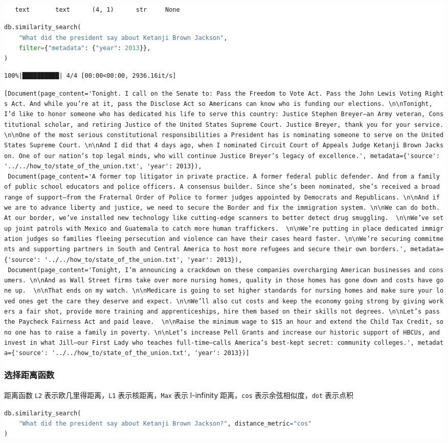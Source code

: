 ```output
   text       text      (4, 1)      str     None
```

```python
db.similarity_search(
    "What did the president say about Ketanji Brown Jackson",
    filter={"metadata": {"year": 2013}},
)
```
```output
100%|██████████| 4/4 [00:00<00:00, 2936.16it/s]
```


```output
[Document(page_content='Tonight. I call on the Senate to: Pass the Freedom to Vote Act. Pass the John Lewis Voting Rights Act. And while you’re at it, pass the Disclose Act so Americans can know who is funding our elections. \n\nTonight, I’d like to honor someone who has dedicated his life to serve this country: Justice Stephen Breyer—an Army veteran, Constitutional scholar, and retiring Justice of the United States Supreme Court. Justice Breyer, thank you for your service. \n\nOne of the most serious constitutional responsibilities a President has is nominating someone to serve on the United States Supreme Court. \n\nAnd I did that 4 days ago, when I nominated Circuit Court of Appeals Judge Ketanji Brown Jackson. One of our nation’s top legal minds, who will continue Justice Breyer’s legacy of excellence.', metadata={'source': '../../how_to/state_of_the_union.txt', 'year': 2013}),
 Document(page_content='A former top litigator in private practice. A former federal public defender. And from a family of public school educators and police officers. A consensus builder. Since she’s been nominated, she’s received a broad range of support—from the Fraternal Order of Police to former judges appointed by Democrats and Republicans. \n\nAnd if we are to advance liberty and justice, we need to secure the Border and fix the immigration system. \n\nWe can do both. At our border, we’ve installed new technology like cutting-edge scanners to better detect drug smuggling.  \n\nWe’ve set up joint patrols with Mexico and Guatemala to catch more human traffickers.  \n\nWe’re putting in place dedicated immigration judges so families fleeing persecution and violence can have their cases heard faster. \n\nWe’re securing commitments and supporting partners in South and Central America to host more refugees and secure their own borders.', metadata={'source': '../../how_to/state_of_the_union.txt', 'year': 2013}),
 Document(page_content='Tonight, I’m announcing a crackdown on these companies overcharging American businesses and consumers. \n\nAnd as Wall Street firms take over more nursing homes, quality in those homes has gone down and costs have gone up.  \n\nThat ends on my watch. \n\nMedicare is going to set higher standards for nursing homes and make sure your loved ones get the care they deserve and expect. \n\nWe’ll also cut costs and keep the economy going strong by giving workers a fair shot, provide more training and apprenticeships, hire them based on their skills not degrees. \n\nLet’s pass the Paycheck Fairness Act and paid leave.  \n\nRaise the minimum wage to $15 an hour and extend the Child Tax Credit, so no one has to raise a family in poverty. \n\nLet’s increase Pell Grants and increase our historic support of HBCUs, and invest in what Jill—our First Lady who teaches full-time—calls America’s best-kept secret: community colleges.', metadata={'source': '../../how_to/state_of_the_union.txt', 'year': 2013})]
```


### 选择距离函数
距离函数 `L2` 表示欧几里得距离，`L1` 表示核距离，`Max` 表示 l-infinity 距离，`cos` 表示余弦相似度，`dot` 表示点积


```python
db.similarity_search(
    "What did the president say about Ketanji Brown Jackson?", distance_metric="cos"
)
```
